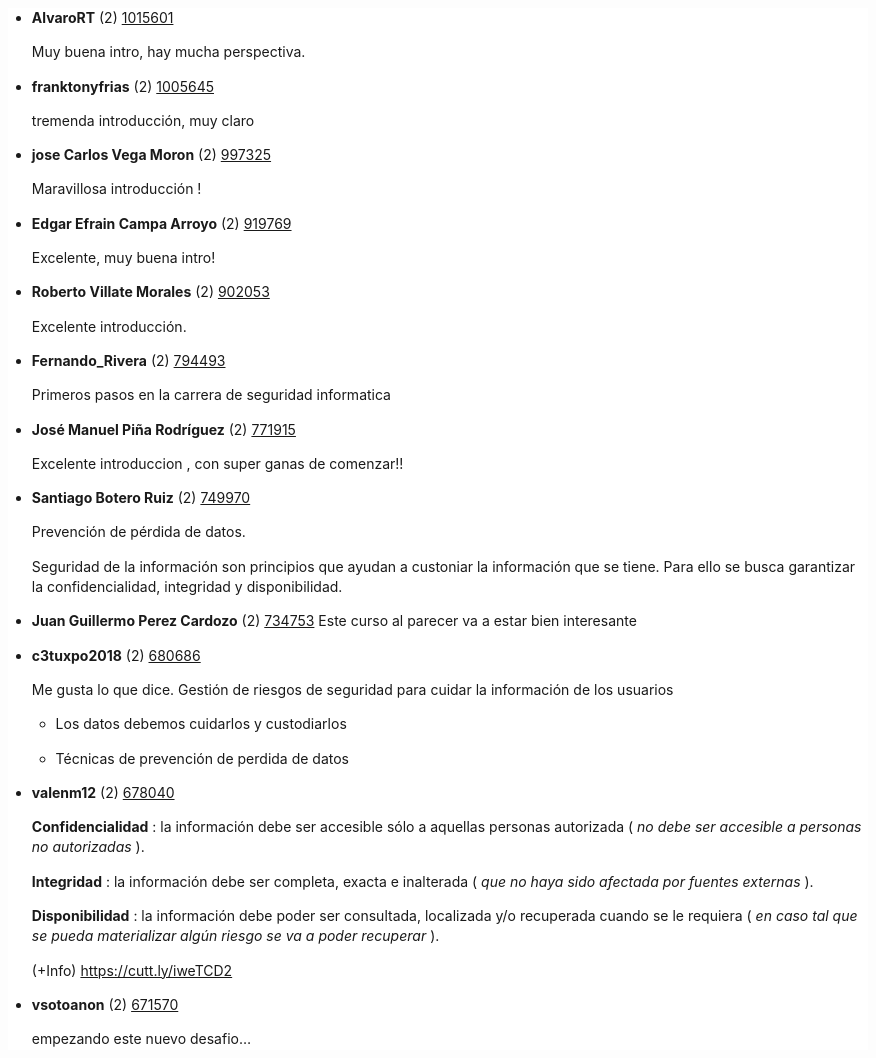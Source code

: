 * **AlvaroRT** (2) [1015601](https://platzi.com/comentario/1015601/) 

	Muy buena intro, hay mucha perspectiva.

* **franktonyfrias** (2) [1005645](https://platzi.com/comentario/1005645/) 

	tremenda introducción, muy claro

* **jose Carlos Vega Moron** (2) [997325](https://platzi.com/comentario/997325/) 

	Maravillosa introducción !

* **Edgar Efrain Campa Arroyo** (2) [919769](https://platzi.com/comentario/919769/) 

	Excelente, muy buena intro!

* **Roberto Villate Morales** (2) [902053](https://platzi.com/comentario/902053/) 

	Excelente introducción.

* **Fernando_Rivera** (2) [794493](https://platzi.com/comentario/794493/) 

	Primeros pasos en la carrera de seguridad informatica

* **José Manuel Piña Rodríguez** (2) [771915](https://platzi.com/comentario/771915/) 

	Excelente introduccion , con super ganas de comenzar!!

* **Santiago Botero Ruiz** (2) [749970](https://platzi.com/comentario/749970/) 

	Prevención de pérdida de datos.
	
	Seguridad de la información son principios que ayudan a custoniar la información que se tiene. Para ello se busca garantizar la confidencialidad, integridad y disponibilidad.

* **Juan Guillermo Perez Cardozo** (2) [734753](https://platzi.com/comentario/734753/) 
Este curso al parecer va a estar bien interesante

* **c3tuxpo2018** (2) [680686](https://platzi.com/comentario/680686/) 

	Me gusta lo que dice. Gestión de riesgos de seguridad para cuidar la información de los usuarios
	
	* Los datos debemos cuidarlos y custodiarlos
	
	* Técnicas de prevención de perdida de datos
	
	
	

* **valenm12** (2) [678040](https://platzi.com/comentario/678040/) 

	**Confidencialidad** : la información debe ser accesible sólo a aquellas personas autorizada ( _no debe ser accesible a personas no autorizadas_ ).
	
	**Integridad** : la información debe ser completa, exacta e inalterada ( _que no haya sido afectada por fuentes externas_ ).
	
	**Disponibilidad** : la información debe poder ser consultada, localizada y/o recuperada cuando se le requiera ( _en caso tal que se pueda materializar algún riesgo se va a poder recuperar_ ).
	
	(+Info) <https://cutt.ly/iweTCD2>

* **vsotoanon** (2) [671570](https://platzi.com/comentario/671570/) 

	empezando este nuevo desafio…
